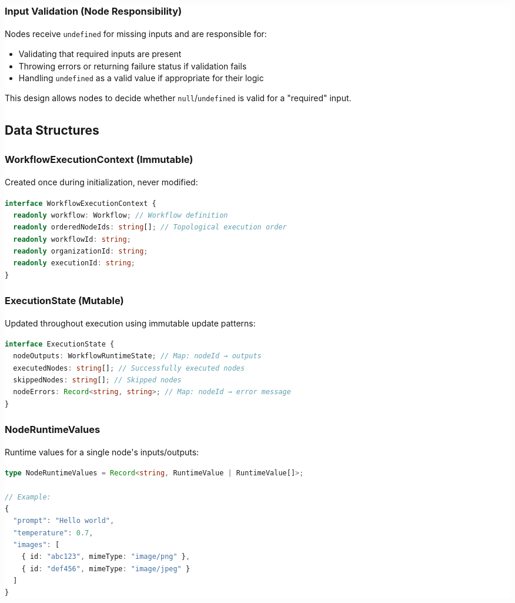 ### Input Validation (Node Responsibility)

Nodes receive `undefined` for missing inputs and are responsible for:

- Validating that required inputs are present
- Throwing errors or returning failure status if validation fails
- Handling `undefined` as a valid value if appropriate for their logic

This design allows nodes to decide whether `null`/`undefined` is valid for a "required" input.

## Data Structures

### WorkflowExecutionContext (Immutable)

Created once during initialization, never modified:

```typescript
interface WorkflowExecutionContext {
  readonly workflow: Workflow; // Workflow definition
  readonly orderedNodeIds: string[]; // Topological execution order
  readonly workflowId: string;
  readonly organizationId: string;
  readonly executionId: string;
}
```

### ExecutionState (Mutable)

Updated throughout execution using immutable update patterns:

```typescript
interface ExecutionState {
  nodeOutputs: WorkflowRuntimeState; // Map: nodeId → outputs
  executedNodes: string[]; // Successfully executed nodes
  skippedNodes: string[]; // Skipped nodes
  nodeErrors: Record<string, string>; // Map: nodeId → error message
}
```

### NodeRuntimeValues

Runtime values for a single node's inputs/outputs:

```typescript
type NodeRuntimeValues = Record<string, RuntimeValue | RuntimeValue[]>;

// Example:
{
  "prompt": "Hello world",
  "temperature": 0.7,
  "images": [
    { id: "abc123", mimeType: "image/png" },
    { id: "def456", mimeType: "image/jpeg" }
  ]
}
```
